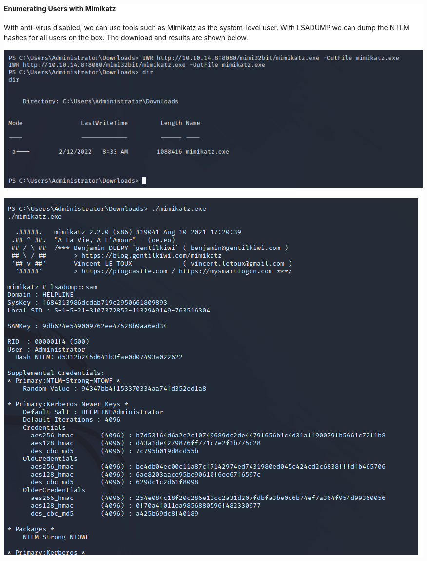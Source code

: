 #### Enumerating Users with Mimikatz

With anti-virus disabled, we can use tools such as Mimikatz as the system-level user. With LSADUMP we can dump the NTLM hashes for all users on the box. The download and results are shown below.

![Screenshot](/assets/images/2022-02-10-Helpline-HTB-Writeup/Screenshot_20220212_031053.png)

![Screenshot](/assets/images/2022-02-10-Helpline-HTB-Writeup/Screenshot_20220212_031204.png)
